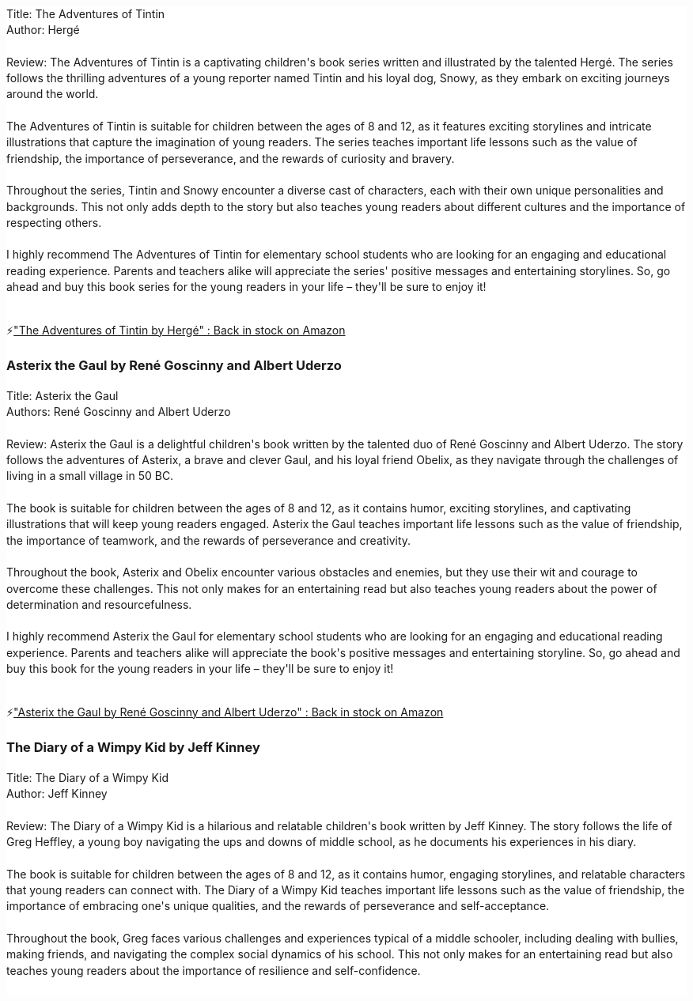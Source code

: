 Title: The Adventures of Tintin</br>
Author: Hergé</br></br>
Review: The Adventures of Tintin is a captivating children's book series written and illustrated by the talented Hergé. The series follows the thrilling adventures of a young reporter named Tintin and his loyal dog, Snowy, as they embark on exciting journeys around the world.</br></br>
The Adventures of Tintin is suitable for children between the ages of 8 and 12, as it features exciting storylines and intricate illustrations that capture the imagination of young readers. The series teaches important life lessons such as the value of friendship, the importance of perseverance, and the rewards of curiosity and bravery.</br></br>
Throughout the series, Tintin and Snowy encounter a diverse cast of characters, each with their own unique personalities and backgrounds. This not only adds depth to the story but also teaches young readers about different cultures and the importance of respecting others.</br></br>
I highly recommend The Adventures of Tintin for elementary school students who are looking for an engaging and educational reading experience. Parents and teachers alike will appreciate the series' positive messages and entertaining storylines. So, go ahead and buy this book series for the young readers in your life – they'll be sure to enjoy it!</br></br>

<p>⚡<a id="aflink" href="https://www.amazon.com/gp/search?ie=UTF8&tag=klayu00-20&linkCode=ur2&linkId=6639bed89a8ad8dd2705e40644eb43d3&camp=1789&creative=9325&index=books&keywords=The Adventures of Tintin by Hergé" class="one" target="_blank" title='"The Adventures of Tintin by Hergé" : Back in stock on Amazon'>"The Adventures of Tintin by Hergé" : Back in stock on Amazon</a></p>

### Asterix the Gaul by René Goscinny and Albert Uderzo
Title: Asterix the Gaul</br>
Authors: René Goscinny and Albert Uderzo</br></br>
Review: Asterix the Gaul is a delightful children's book written by the talented duo of René Goscinny and Albert Uderzo. The story follows the adventures of Asterix, a brave and clever Gaul, and his loyal friend Obelix, as they navigate through the challenges of living in a small village in 50 BC.</br></br>
The book is suitable for children between the ages of 8 and 12, as it contains humor, exciting storylines, and captivating illustrations that will keep young readers engaged. Asterix the Gaul teaches important life lessons such as the value of friendship, the importance of teamwork, and the rewards of perseverance and creativity.</br></br>
Throughout the book, Asterix and Obelix encounter various obstacles and enemies, but they use their wit and courage to overcome these challenges. This not only makes for an entertaining read but also teaches young readers about the power of determination and resourcefulness.</br></br>
I highly recommend Asterix the Gaul for elementary school students who are looking for an engaging and educational reading experience. Parents and teachers alike will appreciate the book's positive messages and entertaining storyline. So, go ahead and buy this book for the young readers in your life – they'll be sure to enjoy it!</br></br>

<p>⚡<a id="aflink" href="https://www.amazon.com/gp/search?ie=UTF8&tag=klayu00-20&linkCode=ur2&linkId=6639bed89a8ad8dd2705e40644eb43d3&camp=1789&creative=9325&index=books&keywords=Asterix the Gaul by René Goscinny and Albert Uderzo" class="one" target="_blank" title='"Asterix the Gaul by René Goscinny and Albert Uderzo" : Back in stock on Amazon'>"Asterix the Gaul by René Goscinny and Albert Uderzo" : Back in stock on Amazon</a></p>

### The Diary of a Wimpy Kid by Jeff Kinney
Title: The Diary of a Wimpy Kid</br>
Author: Jeff Kinney</br></br>
Review: The Diary of a Wimpy Kid is a hilarious and relatable children's book written by Jeff Kinney. The story follows the life of Greg Heffley, a young boy navigating the ups and downs of middle school, as he documents his experiences in his diary.</br></br>
The book is suitable for children between the ages of 8 and 12, as it contains humor, engaging storylines, and relatable characters that young readers can connect with. The Diary of a Wimpy Kid teaches important life lessons such as the value of friendship, the importance of embracing one's unique qualities, and the rewards of perseverance and self-acceptance.</br></br>
Throughout the book, Greg faces various challenges and experiences typical of a middle schooler, including dealing with bullies, making friends, and navigating the complex social dynamics of his school. This not only makes for an entertaining read but also teaches young readers about the importance of resilience and self-confidence.</br></br>